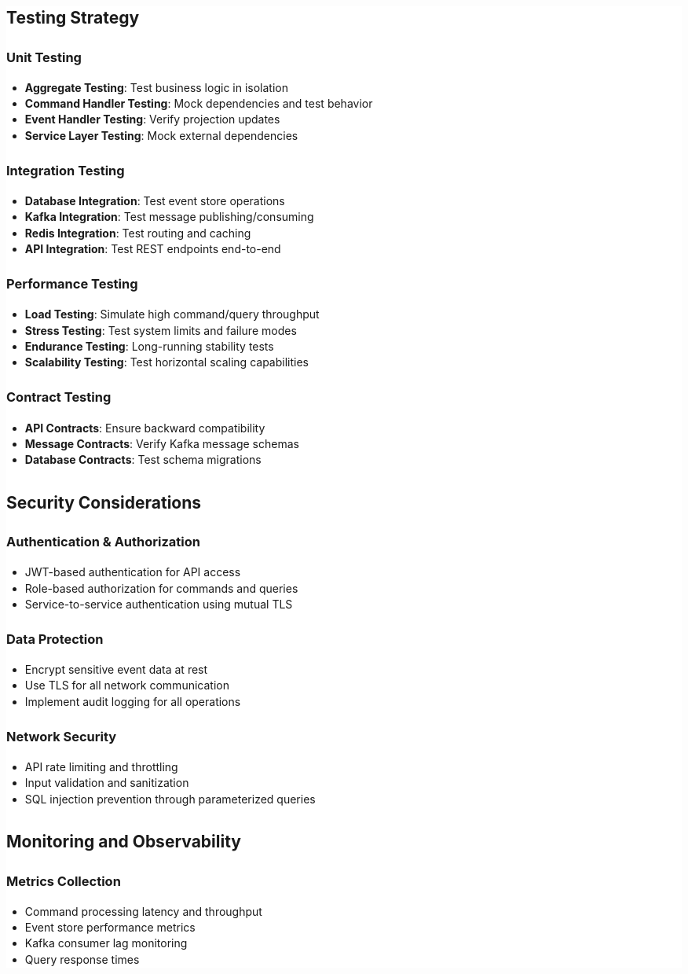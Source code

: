 ## Testing Strategy

### Unit Testing
- **Aggregate Testing**: Test business logic in isolation
- **Command Handler Testing**: Mock dependencies and test behavior
- **Event Handler Testing**: Verify projection updates
- **Service Layer Testing**: Mock external dependencies

### Integration Testing
- **Database Integration**: Test event store operations
- **Kafka Integration**: Test message publishing/consuming
- **Redis Integration**: Test routing and caching
- **API Integration**: Test REST endpoints end-to-end

### Performance Testing
- **Load Testing**: Simulate high command/query throughput
- **Stress Testing**: Test system limits and failure modes
- **Endurance Testing**: Long-running stability tests
- **Scalability Testing**: Test horizontal scaling capabilities

### Contract Testing
- **API Contracts**: Ensure backward compatibility
- **Message Contracts**: Verify Kafka message schemas
- **Database Contracts**: Test schema migrations

## Security Considerations

### Authentication & Authorization
- JWT-based authentication for API access
- Role-based authorization for commands and queries
- Service-to-service authentication using mutual TLS

### Data Protection
- Encrypt sensitive event data at rest
- Use TLS for all network communication
- Implement audit logging for all operations

### Network Security
- API rate limiting and throttling
- Input validation and sanitization
- SQL injection prevention through parameterized queries

## Monitoring and Observability

### Metrics Collection
- Command processing latency and throughput
- Event store performance metrics
- Kafka consumer lag monitoring
- Query response times
